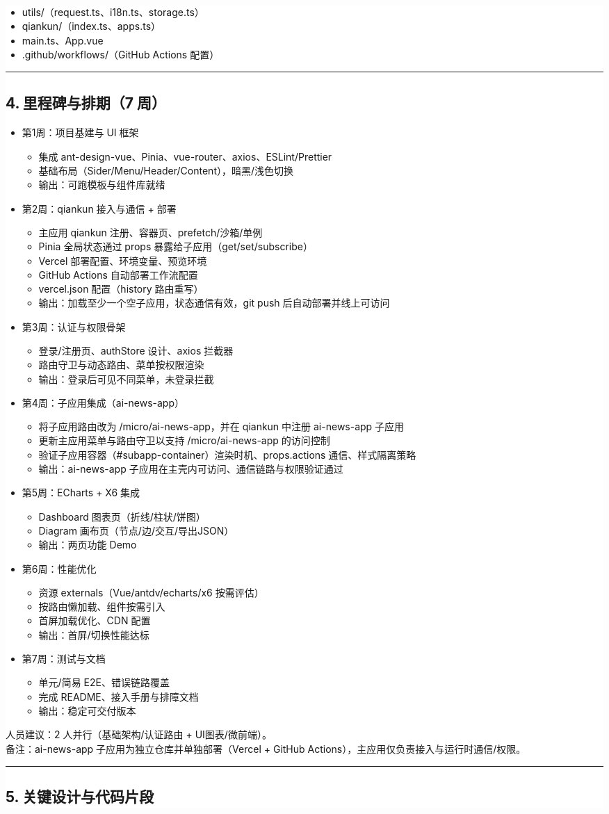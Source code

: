   - utils/（request.ts、i18n.ts、storage.ts）
  - qiankun/（index.ts、apps.ts）
  - main.ts、App.vue
- .github/workflows/（GitHub Actions 配置）

---

## 4. 里程碑与排期（7 周）

- 第1周：项目基建与 UI 框架
  - 集成 ant-design-vue、Pinia、vue-router、axios、ESLint/Prettier
  - 基础布局（Sider/Menu/Header/Content），暗黑/浅色切换
  - 输出：可跑模板与组件库就绪

- 第2周：qiankun 接入与通信 + 部署
  - 主应用 qiankun 注册、容器页、prefetch/沙箱/单例
  - Pinia 全局状态通过 props 暴露给子应用（get/set/subscribe）
  - Vercel 部署配置、环境变量、预览环境
  - GitHub Actions 自动部署工作流配置
  - vercel.json 配置（history 路由重写）
  - 输出：加载至少一个空子应用，状态通信有效，git push 后自动部署并线上可访问

- 第3周：认证与权限骨架
  - 登录/注册页、authStore 设计、axios 拦截器
  - 路由守卫与动态路由、菜单按权限渲染
  - 输出：登录后可见不同菜单，未登录拦截

- 第4周：子应用集成（ai-news-app）
  - 将子应用路由改为 /micro/ai-news-app，并在 qiankun 中注册 ai-news-app 子应用
  - 更新主应用菜单与路由守卫以支持 /micro/ai-news-app 的访问控制
  - 验证子应用容器（#subapp-container）渲染时机、props.actions 通信、样式隔离策略
  - 输出：ai-news-app 子应用在主壳内可访问、通信链路与权限验证通过

- 第5周：ECharts + X6 集成
  - Dashboard 图表页（折线/柱状/饼图）
  - Diagram 画布页（节点/边/交互/导出JSON）
  - 输出：两页功能 Demo

- 第6周：性能优化
  - 资源 externals（Vue/antdv/echarts/x6 按需评估）
  - 按路由懒加载、组件按需引入
  - 首屏加载优化、CDN 配置
  - 输出：首屏/切换性能达标

- 第7周：测试与文档
  - 单元/简易 E2E、错误链路覆盖
  - 完成 README、接入手册与排障文档
  - 输出：稳定可交付版本

人员建议：2 人并行（基础架构/认证路由 + UI图表/微前端）。  
备注：ai-news-app 子应用为独立仓库并单独部署（Vercel + GitHub Actions），主应用仅负责接入与运行时通信/权限。

---

## 5. 关键设计与代码片段

